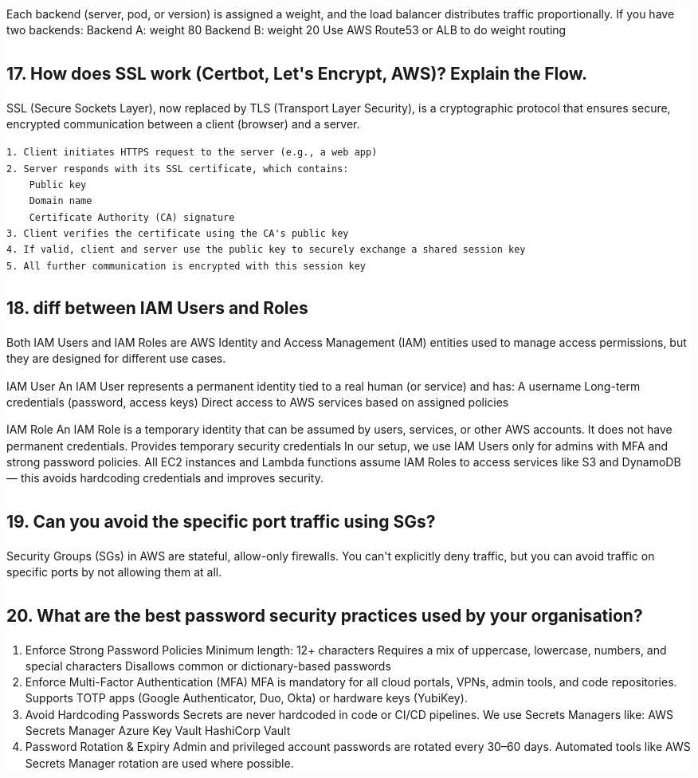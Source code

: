 Each backend (server, pod, or version) is assigned a weight, and the load balancer distributes traffic proportionally.
    If you have two backends:
    Backend A: weight 80
    Backend B: weight 20
Use AWS Route53 or ALB to do weight routing

## 17. How does SSL work (Certbot, Let's Encrypt, AWS)? Explain the Flow.
SSL (Secure Sockets Layer), now replaced by TLS (Transport Layer Security), is a cryptographic protocol that ensures secure, encrypted communication between a client (browser) and a server.

    1. Client initiates HTTPS request to the server (e.g., a web app)
    2. Server responds with its SSL certificate, which contains:
        Public key
        Domain name
        Certificate Authority (CA) signature
    3. Client verifies the certificate using the CA's public key
    4. If valid, client and server use the public key to securely exchange a shared session key
    5. All further communication is encrypted with this session key

## 18. diff between IAM Users and Roles
Both IAM Users and IAM Roles are AWS Identity and Access Management (IAM) entities used to manage access permissions, but they are designed for different use cases.

IAM User
    An IAM User represents a permanent identity tied to a real human (or service) and has:
    A username
    Long-term credentials (password, access keys)
    Direct access to AWS services based on assigned policies

IAM Role
An IAM Role is a temporary identity that can be assumed by users, services, or other AWS accounts. It does not have permanent credentials.
Provides temporary security credentials
In our setup, we use IAM Users only for admins with MFA and strong password policies.
All EC2 instances and Lambda functions assume IAM Roles to access services like S3 and DynamoDB — this avoids hardcoding credentials and improves security.

## 19. Can you avoid the specific port traffic using SGs?

Security Groups (SGs) in AWS are stateful, allow-only firewalls. You can't explicitly deny traffic, but you can avoid traffic on specific ports by not allowing them at all.

## 20. What are the best password security practices used by your organisation?
1. Enforce Strong Password Policies
    Minimum length: 12+ characters
    Requires a mix of uppercase, lowercase, numbers, and special characters
    Disallows common or dictionary-based passwords
2. Enforce Multi-Factor Authentication (MFA)
    MFA is mandatory for all cloud portals, VPNs, admin tools, and code repositories.
    Supports TOTP apps (Google Authenticator, Duo, Okta) or hardware keys (YubiKey).   
3. Avoid Hardcoding Passwords
    Secrets are never hardcoded in code or CI/CD pipelines.
    We use Secrets Managers like:
    AWS Secrets Manager
    Azure Key Vault
    HashiCorp Vault 
4. Password Rotation & Expiry
    Admin and privileged account passwords are rotated every 30–60 days.
    Automated tools like AWS Secrets Manager rotation are used where possible.
